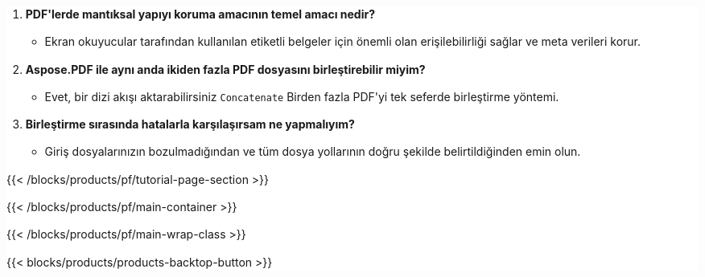 1. **PDF'lerde mantıksal yapıyı koruma amacının temel amacı nedir?**
   - Ekran okuyucular tarafından kullanılan etiketli belgeler için önemli olan erişilebilirliği sağlar ve meta verileri korur.

2. **Aspose.PDF ile aynı anda ikiden fazla PDF dosyasını birleştirebilir miyim?**
   - Evet, bir dizi akışı aktarabilirsiniz `Concatenate` Birden fazla PDF'yi tek seferde birleştirme yöntemi.

3. **Birleştirme sırasında hatalarla karşılaşırsam ne yapmalıyım?**
   - Giriş dosyalarınızın bozulmadığından ve tüm dosya yollarının doğru şekilde belirtildiğinden emin olun.

{{< /blocks/products/pf/tutorial-page-section >}}

{{< /blocks/products/pf/main-container >}}

{{< /blocks/products/pf/main-wrap-class >}}

{{< blocks/products/products-backtop-button >}}